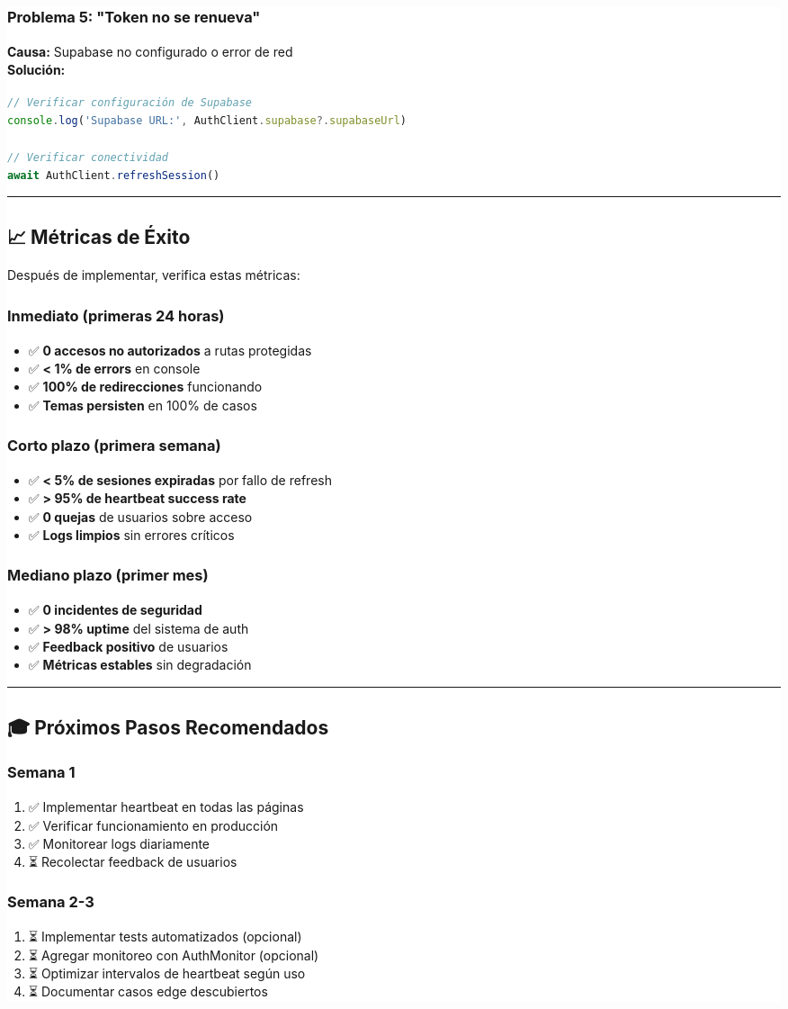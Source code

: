### Problema 5: "Token no se renueva"

**Causa:** Supabase no configurado o error de red  
**Solución:**

```javascript
// Verificar configuración de Supabase
console.log('Supabase URL:', AuthClient.supabase?.supabaseUrl)

// Verificar conectividad
await AuthClient.refreshSession()
```

---

## 📈 Métricas de Éxito

Después de implementar, verifica estas métricas:

### Inmediato (primeras 24 horas)
- ✅ **0 accesos no autorizados** a rutas protegidas
- ✅ **< 1% de errors** en console
- ✅ **100% de redirecciones** funcionando
- ✅ **Temas persisten** en 100% de casos

### Corto plazo (primera semana)
- ✅ **< 5% de sesiones expiradas** por fallo de refresh
- ✅ **> 95% de heartbeat success rate**
- ✅ **0 quejas** de usuarios sobre acceso
- ✅ **Logs limpios** sin errores críticos

### Mediano plazo (primer mes)
- ✅ **0 incidentes de seguridad**
- ✅ **> 98% uptime** del sistema de auth
- ✅ **Feedback positivo** de usuarios
- ✅ **Métricas estables** sin degradación

---

## 🎓 Próximos Pasos Recomendados

### Semana 1
1. ✅ Implementar heartbeat en todas las páginas
2. ✅ Verificar funcionamiento en producción
3. ✅ Monitorear logs diariamente
4. ⏳ Recolectar feedback de usuarios

### Semana 2-3
1. ⏳ Implementar tests automatizados (opcional)
2. ⏳ Agregar monitoreo con AuthMonitor (opcional)
3. ⏳ Optimizar intervalos de heartbeat según uso
4. ⏳ Documentar casos edge descubiertos

